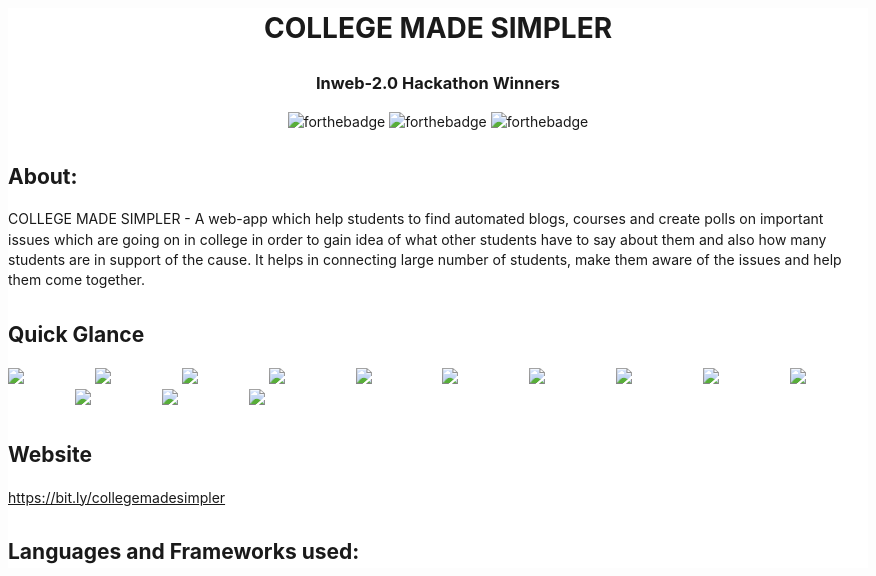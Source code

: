 <h1 align="center"><b> COLLEGE MADE SIMPLER </b></h1>
<h3 align="center"><b> Inweb-2.0 Hackathon Winners </b></h3>

  <div align="center">   
    
  ![forthebadge](https://forthebadge.com/images/badges/made-with-javascript.svg)
 ![forthebadge](https://forthebadge.com/images/badges/built-by-developers.svg)
  ![forthebadge](https://forthebadge.com/images/badges/uses-brains.svg)

</div>

## About:

COLLEGE MADE SIMPLER - A web-app which help students to find automated blogs, courses and create polls on important issues which are going on in college in order to gain idea of what other students have to say about them and also how many students are in support of the cause. It helps in connecting large number of students, make them aware of the issues and help them come together.

## Quick Glance

<p align="left">
<img width=40% src="ScreenShots/01.png"> &ensp;&ensp;&ensp;&ensp;&ensp;&ensp;&ensp;&ensp;&ensp;
<img width=40% src="ScreenShots/02.png"> &ensp;&ensp;&ensp;&ensp;&ensp;&ensp;&ensp;&ensp;&ensp; 
<img width=40% src="ScreenShots/03.png"> &ensp;&ensp;&ensp;&ensp;&ensp;&ensp;&ensp;&ensp;&ensp;
<img width=40% src="ScreenShots/04.png"> &ensp;&ensp;&ensp;&ensp;&ensp;&ensp;&ensp;&ensp;&ensp;
<img width=40% src="ScreenShots/05.png"> &ensp;&ensp;&ensp;&ensp;&ensp;&ensp;&ensp;&ensp;&ensp;
<img width=40% src="ScreenShots/11.png"> &ensp;&ensp;&ensp;&ensp;&ensp;&ensp;&ensp;&ensp;&ensp;
<img width=40% src="ScreenShots/12.png"> &ensp;&ensp;&ensp;&ensp;&ensp;&ensp;&ensp;&ensp;&ensp;
<img width=40% src="ScreenShots/13.png"> &ensp;&ensp;&ensp;&ensp;&ensp;&ensp;&ensp;&ensp;&ensp;
<img width=40% src="ScreenShots/14.png"> &ensp;&ensp;&ensp;&ensp;&ensp;&ensp;&ensp;&ensp;&ensp;
<img width=40% src="ScreenShots/15.png"> &ensp;&ensp;&ensp;&ensp;&ensp;&ensp;&ensp;&ensp;&ensp;
<img width=40% src="ScreenShots/16.png"> &ensp;&ensp;&ensp;&ensp;&ensp;&ensp;&ensp;&ensp;&ensp;
<img width=40% src="ScreenShots/17.png"> &ensp;&ensp;&ensp;&ensp;&ensp;&ensp;&ensp;&ensp;&ensp;
<img width=40% src="ScreenShots/18.png"> &ensp;&ensp;&ensp;&ensp;&ensp;&ensp;&ensp;&ensp;&ensp;
</p>

## Website
<a href="https://collegemadesimpler.netlify.app/" target="_blank">https://bit.ly/collegemadesimpler</a>

## Languages and Frameworks used:
